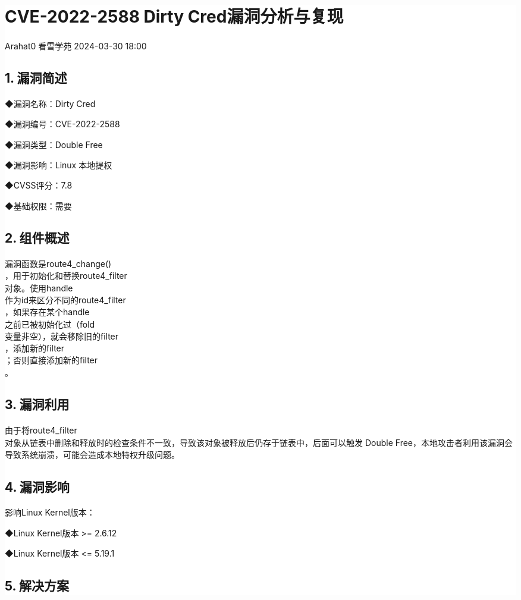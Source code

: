 #  CVE-2022-2588 Dirty Cred漏洞分析与复现   
Arahat0  看雪学苑   2024-03-30 18:00  
  
##   
  
```
```  
  
##   
## 1. 漏洞简述  
  
  
◆漏洞名称：Dirty Cred  
  
◆漏洞编号：CVE-2022-2588  
  
◆漏洞类型：Double Free  
  
◆漏洞影响：Linux 本地提权  
  
◆CVSS评分：7.8  
  
◆基础权限：需要  
  
## 2. 组件概述  
  
  
漏洞函数是route4_change()  
，用于初始化和替换route4_filter  
对象。使用handle  
作为id来区分不同的route4_filter  
，如果存在某个handle  
之前已被初始化过（fold  
变量非空），就会移除旧的filter  
，添加新的filter  
；否则直接添加新的filter  
。  
  
## 3. 漏洞利用  
  
  
由于将route4_filter  
对象从链表中删除和释放时的检查条件不一致，导致该对象被释放后仍存于链表中，后面可以触发 Double Free，本地攻击者利用该漏洞会导致系统崩溃，可能会造成本地特权升级问题。  
  
## 4. 漏洞影响  
  
  
影响Linux Kernel版本：  
  
◆Linux Kernel版本 >= 2.6.12  
  
◆Linux Kernel版本 <= 5.19.1  
  
## 5. 解决方案  
  